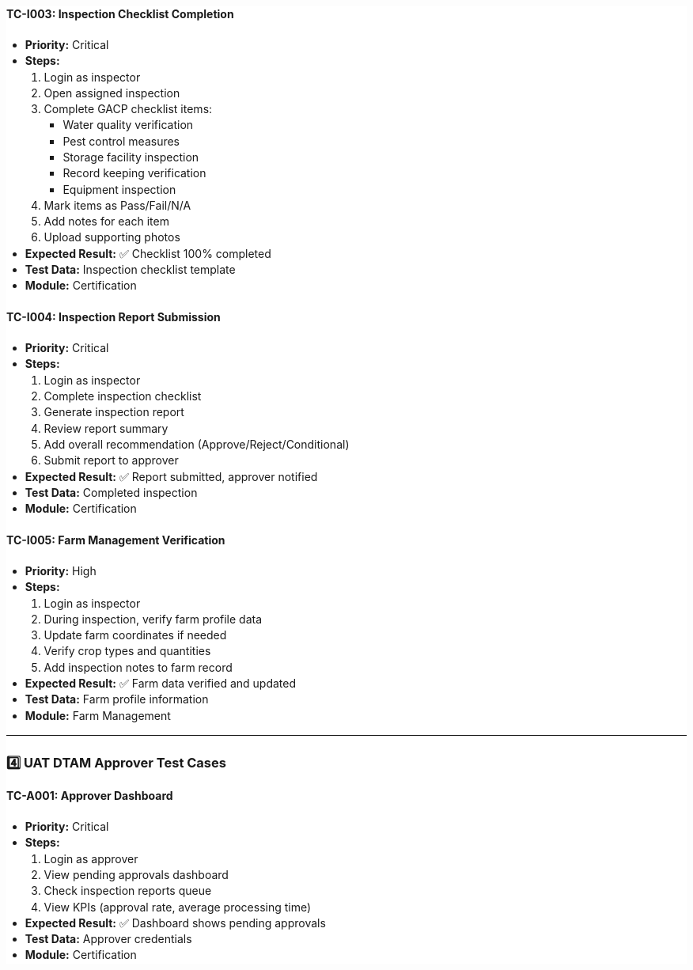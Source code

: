 #### TC-I003: Inspection Checklist Completion

- **Priority:** Critical
- **Steps:**
  1. Login as inspector
  2. Open assigned inspection
  3. Complete GACP checklist items:
     - Water quality verification
     - Pest control measures
     - Storage facility inspection
     - Record keeping verification
     - Equipment inspection
  4. Mark items as Pass/Fail/N/A
  5. Add notes for each item
  6. Upload supporting photos
- **Expected Result:** ✅ Checklist 100% completed
- **Test Data:** Inspection checklist template
- **Module:** Certification

#### TC-I004: Inspection Report Submission

- **Priority:** Critical
- **Steps:**
  1. Login as inspector
  2. Complete inspection checklist
  3. Generate inspection report
  4. Review report summary
  5. Add overall recommendation (Approve/Reject/Conditional)
  6. Submit report to approver
- **Expected Result:** ✅ Report submitted, approver notified
- **Test Data:** Completed inspection
- **Module:** Certification

#### TC-I005: Farm Management Verification

- **Priority:** High
- **Steps:**
  1. Login as inspector
  2. During inspection, verify farm profile data
  3. Update farm coordinates if needed
  4. Verify crop types and quantities
  5. Add inspection notes to farm record
- **Expected Result:** ✅ Farm data verified and updated
- **Test Data:** Farm profile information
- **Module:** Farm Management

---

### 4️⃣ UAT DTAM Approver Test Cases

#### TC-A001: Approver Dashboard

- **Priority:** Critical
- **Steps:**
  1. Login as approver
  2. View pending approvals dashboard
  3. Check inspection reports queue
  4. View KPIs (approval rate, average processing time)
- **Expected Result:** ✅ Dashboard shows pending approvals
- **Test Data:** Approver credentials
- **Module:** Certification
